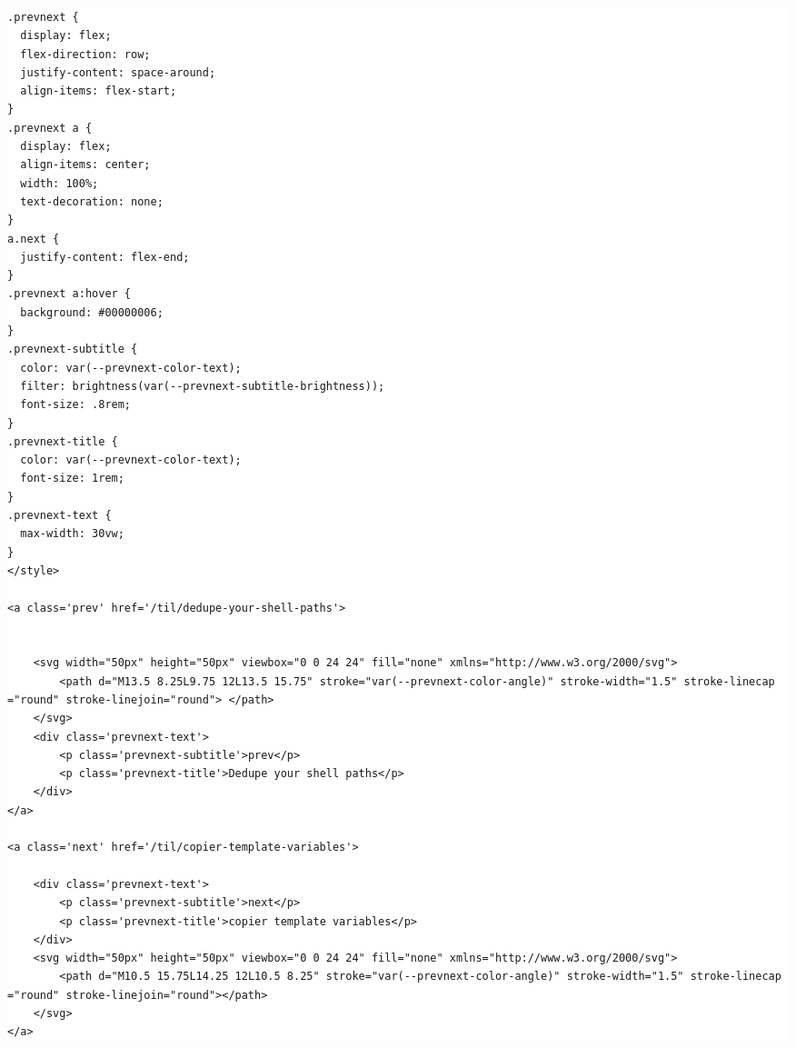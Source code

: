     .prevnext {
      display: flex;
      flex-direction: row;
      justify-content: space-around;
      align-items: flex-start;
    }
    .prevnext a {
      display: flex;
      align-items: center;
      width: 100%;
      text-decoration: none;
    }
    a.next {
      justify-content: flex-end;
    }
    .prevnext a:hover {
      background: #00000006;
    }
    .prevnext-subtitle {
      color: var(--prevnext-color-text);
      filter: brightness(var(--prevnext-subtitle-brightness));
      font-size: .8rem;
    }
    .prevnext-title {
      color: var(--prevnext-color-text);
      font-size: 1rem;
    }
    .prevnext-text {
      max-width: 30vw;
    }
    </style>
    
    <a class='prev' href='/til/dedupe-your-shell-paths'>
    

        <svg width="50px" height="50px" viewbox="0 0 24 24" fill="none" xmlns="http://www.w3.org/2000/svg">
            <path d="M13.5 8.25L9.75 12L13.5 15.75" stroke="var(--prevnext-color-angle)" stroke-width="1.5" stroke-linecap="round" stroke-linejoin="round"> </path>
        </svg>
        <div class='prevnext-text'>
            <p class='prevnext-subtitle'>prev</p>
            <p class='prevnext-title'>Dedupe your shell paths</p>
        </div>
    </a>
    
    <a class='next' href='/til/copier-template-variables'>
    
        <div class='prevnext-text'>
            <p class='prevnext-subtitle'>next</p>
            <p class='prevnext-title'>copier template variables</p>
        </div>
        <svg width="50px" height="50px" viewbox="0 0 24 24" fill="none" xmlns="http://www.w3.org/2000/svg">
            <path d="M10.5 15.75L14.25 12L10.5 8.25" stroke="var(--prevnext-color-angle)" stroke-width="1.5" stroke-linecap="round" stroke-linejoin="round"></path>
        </svg>
    </a>
  </div>
